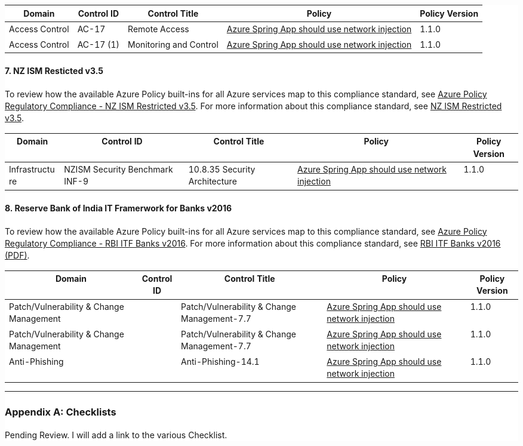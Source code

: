 | Domain | Control ID | Control Title | Policy | Policy Version |
|---------------|---------------|---------------|---------------|---------------|
|Access Control|AC-17|Remote Access|[Azure Spring App should use network injection](https://portal.azure.com/#blade/Microsoft_Azure_Policy/PolicyDetailBlade/definitionId/%2Fproviders%2FMicrosoft.Authorization%2FpolicyDefinitions%2Faf35e2a4-ef96-44e7-a9ae-853dd97032c4)|1.1.0|
|Access Control|AC-17 (1)|Monitoring and Control|[Azure Spring App should use network injection](https://portal.azure.com/#blade/Microsoft_Azure_Policy/PolicyDetailBlade/definitionId/%2Fproviders%2FMicrosoft.Authorization%2FpolicyDefinitions%2Faf35e2a4-ef96-44e7-a9ae-853dd97032c4)|1.1.0|

#### 7. NZ ISM Resticted v3.5
To review how the available Azure Policy built-ins for all Azure services map to this compliance standard, see [Azure Policy Regulatory Compliance - NZ ISM Restricted v3.5](https://learn.microsoft.com/en-us/azure/governance/policy/samples/nz_ism_restricted_v3_5). For more information about this compliance standard, see [NZ ISM Restricted v3.5](https://www.nzism.gcsb.govt.nz/ism-document).

| Domain | Control ID | Control Title | Policy | Policy Version |
|---------------|---------------|---------------|---------------|---------------|
|Infrastructure|NZISM Security Benchmark INF-9|10.8.35 Security Architecture|[Azure Spring App should use network injection](https://portal.azure.com/#blade/Microsoft_Azure_Policy/PolicyDetailBlade/definitionId/%2Fproviders%2FMicrosoft.Authorization%2FpolicyDefinitions%2Faf35e2a4-ef96-44e7-a9ae-853dd97032c4)|1.1.0|

#### 8. Reserve Bank of India IT Framerwork for Banks v2016
To review how the available Azure Policy built-ins for all Azure services map to this compliance standard, see [Azure Policy Regulatory Compliance - RBI ITF Banks v2016](https://learn.microsoft.com/en-us/azure/governance/policy/samples/rbi_itf_banks_v2016). For more information about this compliance standard, see [RBI ITF Banks v2016 (PDF)](https://rbidocs.rbi.org.in/rdocs/notification/PDFs/NT41893F697BC1D57443BB76AFC7AB56272EB.PDF).

| Domain | Control ID | Control Title | Policy | Policy Version |
|---------------|---------------|---------------|---------------|---------------|
|Patch/Vulnerability & Change Management| |Patch/Vulnerability & Change Management-7.7|[Azure Spring App should use network injection](https://portal.azure.com/#blade/Microsoft_Azure_Policy/PolicyDetailBlade/definitionId/%2Fproviders%2FMicrosoft.Authorization%2FpolicyDefinitions%2Faf35e2a4-ef96-44e7-a9ae-853dd97032c4)|1.1.0|
|Patch/Vulnerability & Change Management| |Patch/Vulnerability & Change Management-7.7|[Azure Spring App should use network injection](https://portal.azure.com/#blade/Microsoft_Azure_Policy/PolicyDetailBlade/definitionId/%2Fproviders%2FMicrosoft.Authorization%2FpolicyDefinitions%2Faf35e2a4-ef96-44e7-a9ae-853dd97032c4)|1.1.0|
|Anti-Phishing| |Anti-Phishing-14.1|[Azure Spring App should use network injection](https://portal.azure.com/#blade/Microsoft_Azure_Policy/PolicyDetailBlade/definitionId/%2Fproviders%2FMicrosoft.Authorization%2FpolicyDefinitions%2Faf35e2a4-ef96-44e7-a9ae-853dd97032c4)|1.1.0|

------------

### Appendix A: Checklists
Pending Review.  I will add a link to the various Checklist. 



